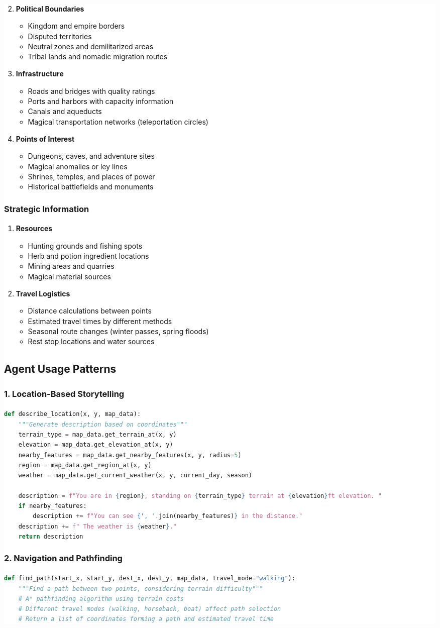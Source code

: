 2. **Political Boundaries**
   - Kingdom and empire borders
   - Disputed territories
   - Neutral zones and demilitarized areas
   - Tribal lands and nomadic migration routes

3. **Infrastructure**
   - Roads and bridges with quality ratings
   - Ports and harbors with capacity information
   - Canals and aqueducts
   - Magical transportation networks (teleportation circles)

4. **Points of Interest**
   - Dungeons, caves, and adventure sites
   - Magical anomalies or ley lines
   - Shrines, temples, and places of power
   - Historical battlefields and monuments

### Strategic Information

1. **Resources**
   - Hunting grounds and fishing spots
   - Herb and potion ingredient locations
   - Mining areas and quarries
   - Magical material sources

2. **Travel Logistics**
   - Distance calculations between points
   - Estimated travel times by different methods
   - Seasonal route changes (winter passes, spring floods)
   - Rest stop locations and water sources

## Agent Usage Patterns

### 1. Location-Based Storytelling
```python
def describe_location(x, y, map_data):
    """Generate description based on coordinates"""
    terrain_type = map_data.get_terrain_at(x, y)
    elevation = map_data.get_elevation_at(x, y)
    nearby_features = map_data.get_nearby_features(x, y, radius=5)
    region = map_data.get_region_at(x, y)
    weather = map_data.get_current_weather(x, y, current_day, season)

    description = f"You are in {region}, standing on {terrain_type} terrain at {elevation}ft elevation. "
    if nearby_features:
        description += f"You can see {', '.join(nearby_features)} in the distance."
    description += f" The weather is {weather}."
    return description
```

### 2. Navigation and Pathfinding
```python
def find_path(start_x, start_y, dest_x, dest_y, map_data, travel_mode="walking"):
    """Find a path between two points, considering terrain difficulty"""
    # A* pathfinding algorithm using terrain costs
    # Different travel modes (walking, horseback, boat) affect path selection
    # Return a list of coordinates forming a path and estimated travel time
```
